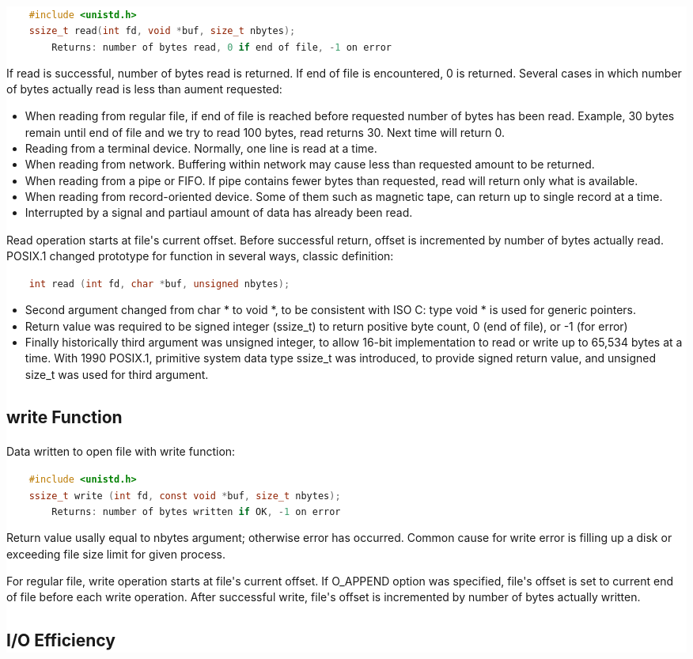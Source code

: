 ```C
    #include <unistd.h>
    ssize_t read(int fd, void *buf, size_t nbytes);
        Returns: number of bytes read, 0 if end of file, -1 on error
```

If read is successful, number of bytes read is returned. If end of file is encountered, 0 is returned.
Several cases in which number of bytes actually read is less than aument requested:

* When reading from regular file, if end of file is reached before requested number of bytes has been read. Example, 30 bytes remain until end of file and we try to read 100 bytes, read returns 30. Next time will return 0.
* Reading from a terminal device. Normally, one line is read at a time.
* When reading from network. Buffering within network may cause less than requested amount to be returned.
* When reading from a pipe or FIFO. If pipe contains fewer bytes than requested, read will return only what is available.
* When reading from record-oriented device. Some of them such as magnetic tape, can return up to single record at a time.
* Interrupted by a signal and partiaul amount of data has already been read.

Read operation starts at file's current offset. Before successful return, offset is incremented by number of bytes actually read.
POSIX.1 changed prototype for function in several ways, classic definition:

```C
    int read (int fd, char *buf, unsigned nbytes);
```

* Second argument changed from char \* to void \*, to be consistent with ISO C: type void \* is used for generic pointers.
* Return value was required to be signed integer (ssize_t) to return positive byte count, 0 (end of file), or -1 (for error)
* Finally historically third argument was unsigned integer, to allow 16-bit implementation to read or write up to 65,534 bytes at a time. With 1990 POSIX.1, primitive system data type ssize_t was introduced, to provide signed return value, and unsigned size_t was used for third argument.

## write Function

Data written to open file with write function:

```C
    #include <unistd.h>
    ssize_t write (int fd, const void *buf, size_t nbytes);
        Returns: number of bytes written if OK, -1 on error
```

Return value usally equal to nbytes argument; otherwise error has occurred. Common cause for write error is filling up a disk or exceeding file size limit for given process.

For regular file, write operation starts at file's current offset. If O_APPEND option was specified, file's offset is set to current end of file before each write operation. After successful write, file's offset is incremented by number of bytes actually written.

## I/O Efficiency
